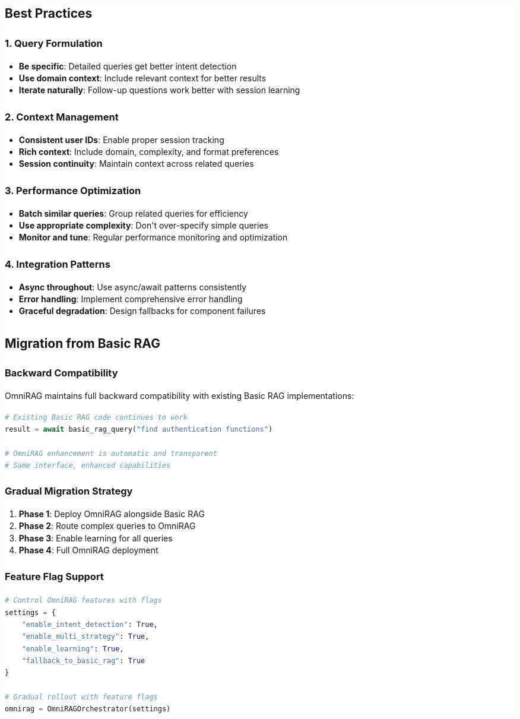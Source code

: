 ## Best Practices

### 1. Query Formulation

- **Be specific**: Detailed queries get better intent detection
- **Use domain context**: Include relevant context for better results
- **Iterate naturally**: Follow-up questions work better with session learning

### 2. Context Management

- **Consistent user IDs**: Enable proper session tracking
- **Rich context**: Include domain, complexity, and format preferences
- **Session continuity**: Maintain context across related queries

### 3. Performance Optimization

- **Batch similar queries**: Group related queries for efficiency
- **Use appropriate complexity**: Don't over-specify simple queries
- **Monitor and tune**: Regular performance monitoring and optimization

### 4. Integration Patterns

- **Async throughout**: Use async/await patterns consistently
- **Error handling**: Implement comprehensive error handling
- **Graceful degradation**: Design fallbacks for component failures

## Migration from Basic RAG

### Backward Compatibility

OmniRAG maintains full backward compatibility with existing Basic RAG implementations:

```python
# Existing Basic RAG code continues to work
result = await basic_rag_query("find authentication functions")

# OmniRAG enhancement is automatic and transparent
# Same interface, enhanced capabilities
```

### Gradual Migration Strategy

1. **Phase 1**: Deploy OmniRAG alongside Basic RAG
2. **Phase 2**: Route complex queries to OmniRAG
3. **Phase 3**: Enable learning for all queries
4. **Phase 4**: Full OmniRAG deployment

### Feature Flag Support

```python
# Control OmniRAG features with flags
settings = {
    "enable_intent_detection": True,
    "enable_multi_strategy": True,
    "enable_learning": True,
    "fallback_to_basic_rag": True
}

# Gradual rollout with feature flags
omnirag = OmniRAGOrchestrator(settings)
```
